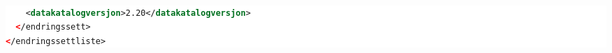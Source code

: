 ```xml
    <datakatalogversjon>2.20</datakatalogversjon>
  </endringssett>
</endringssettliste>
```
